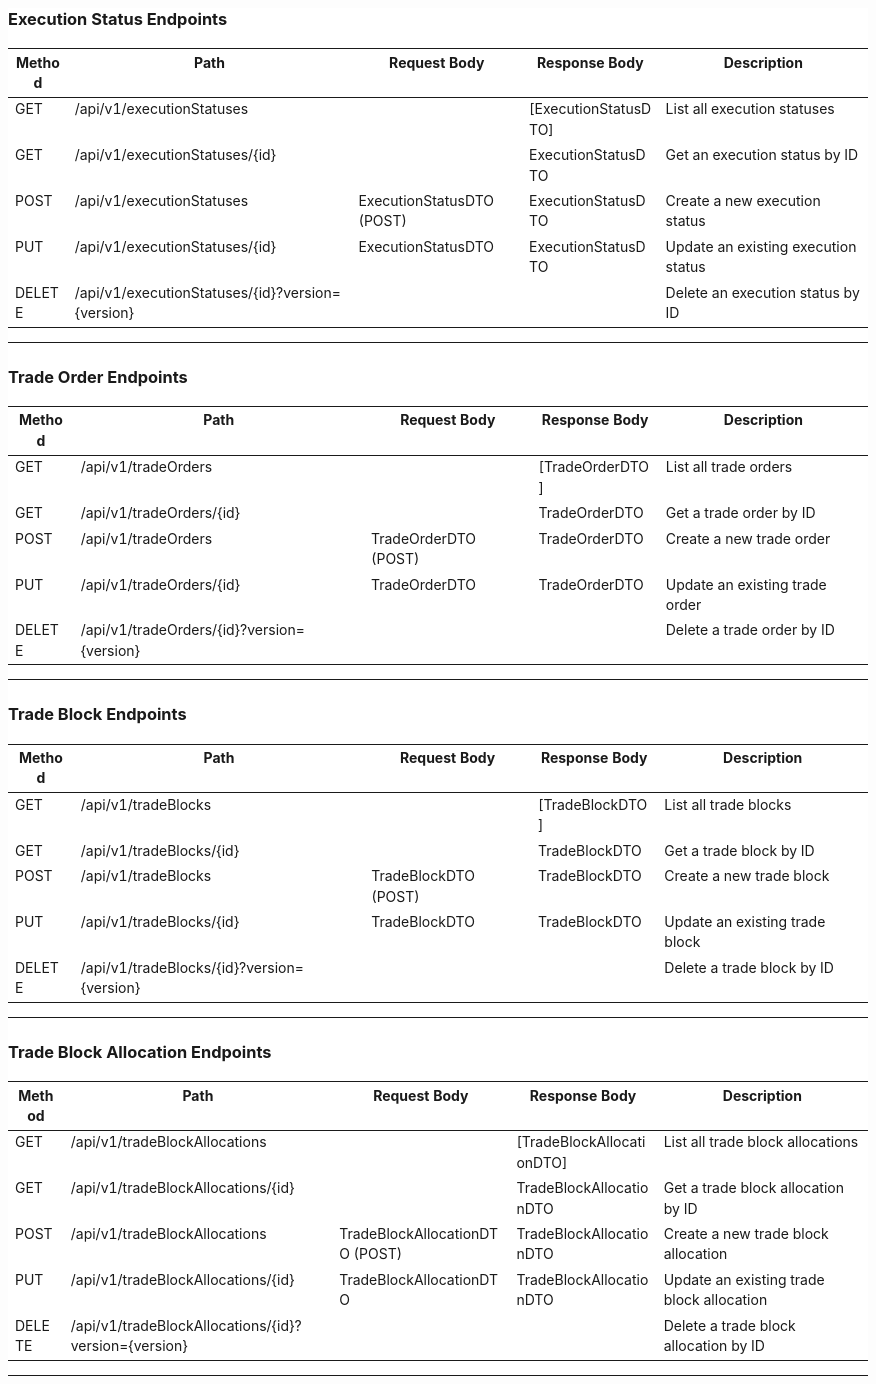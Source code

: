 
### Execution Status Endpoints

| Method | Path                          | Request Body             | Response Body            | Description                       |
|--------|-------------------------------|-------------------------|--------------------------|-----------------------------------|
| GET    | /api/v1/executionStatuses     |                         | [ExecutionStatusDTO]     | List all execution statuses       |
| GET    | /api/v1/executionStatuses/{id}|                         | ExecutionStatusDTO       | Get an execution status by ID     |
| POST   | /api/v1/executionStatuses     | ExecutionStatusDTO (POST)| ExecutionStatusDTO      | Create a new execution status     |
| PUT    | /api/v1/executionStatuses/{id}| ExecutionStatusDTO      | ExecutionStatusDTO       | Update an existing execution status|
| DELETE | /api/v1/executionStatuses/{id}?version={version} | |                          | Delete an execution status by ID  |

---

### Trade Order Endpoints

| Method | Path                      | Request Body         | Response Body        | Description                                 |
|--------|---------------------------|---------------------|----------------------|---------------------------------------------|
| GET    | /api/v1/tradeOrders       |                     | [TradeOrderDTO]      | List all trade orders                       |
| GET    | /api/v1/tradeOrders/{id}  |                     | TradeOrderDTO        | Get a trade order by ID                     |
| POST   | /api/v1/tradeOrders       | TradeOrderDTO (POST)| TradeOrderDTO        | Create a new trade order                    |
| PUT    | /api/v1/tradeOrders/{id}  | TradeOrderDTO       | TradeOrderDTO        | Update an existing trade order              |
| DELETE | /api/v1/tradeOrders/{id}?version={version} | |                      | Delete a trade order by ID                  |

---

### Trade Block Endpoints

| Method | Path                      | Request Body         | Response Body        | Description                                 |
|--------|---------------------------|---------------------|----------------------|---------------------------------------------|
| GET    | /api/v1/tradeBlocks       |                     | [TradeBlockDTO]      | List all trade blocks                       |
| GET    | /api/v1/tradeBlocks/{id}  |                     | TradeBlockDTO        | Get a trade block by ID                     |
| POST   | /api/v1/tradeBlocks       | TradeBlockDTO (POST)| TradeBlockDTO        | Create a new trade block                    |
| PUT    | /api/v1/tradeBlocks/{id}  | TradeBlockDTO       | TradeBlockDTO        | Update an existing trade block              |
| DELETE | /api/v1/tradeBlocks/{id}?version={version} | |                      | Delete a trade block by ID                  |

---

### Trade Block Allocation Endpoints

| Method | Path                              | Request Body                 | Response Body                | Description                                 |
|--------|-----------------------------------|-----------------------------|------------------------------|---------------------------------------------|
| GET    | /api/v1/tradeBlockAllocations     |                             | [TradeBlockAllocationDTO]     | List all trade block allocations            |
| GET    | /api/v1/tradeBlockAllocations/{id}|                             | TradeBlockAllocationDTO       | Get a trade block allocation by ID          |
| POST   | /api/v1/tradeBlockAllocations     | TradeBlockAllocationDTO (POST)| TradeBlockAllocationDTO     | Create a new trade block allocation         |
| PUT    | /api/v1/tradeBlockAllocations/{id}| TradeBlockAllocationDTO     | TradeBlockAllocationDTO       | Update an existing trade block allocation   |
| DELETE | /api/v1/tradeBlockAllocations/{id}?version={version} | |                  | Delete a trade block allocation by ID       |

---